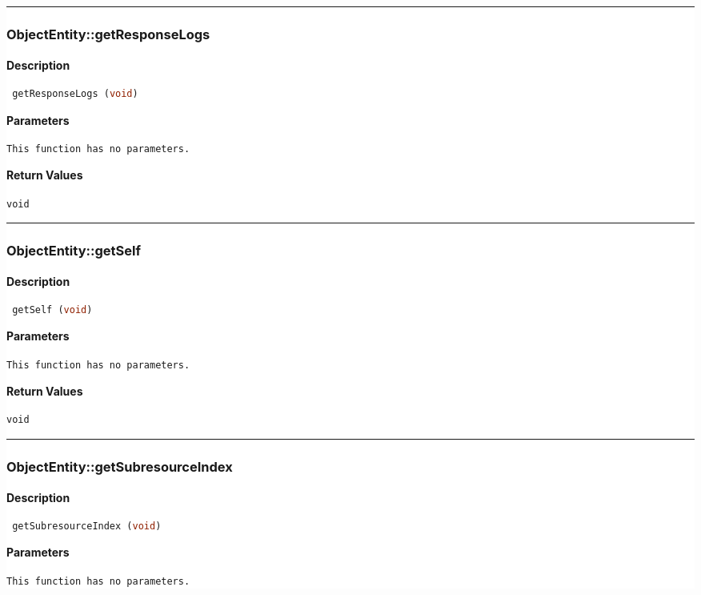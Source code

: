 
<hr />


### ObjectEntity::getResponseLogs  

**Description**

```php
 getResponseLogs (void)
```

 

 

**Parameters**

`This function has no parameters.`

**Return Values**

`void`


<hr />


### ObjectEntity::getSelf  

**Description**

```php
 getSelf (void)
```

 

 

**Parameters**

`This function has no parameters.`

**Return Values**

`void`


<hr />


### ObjectEntity::getSubresourceIndex  

**Description**

```php
 getSubresourceIndex (void)
```

 

 

**Parameters**

`This function has no parameters.`
